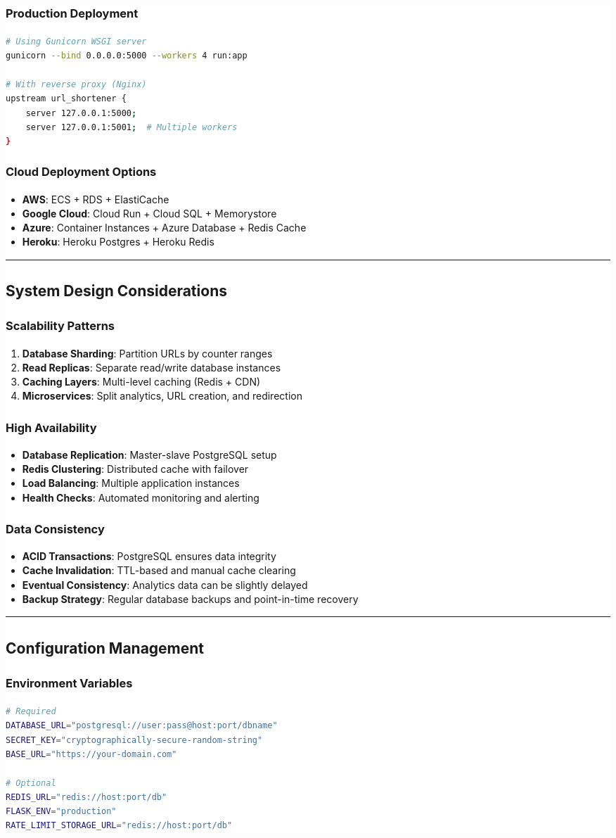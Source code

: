 ### Production Deployment
```bash
# Using Gunicorn WSGI server
gunicorn --bind 0.0.0.0:5000 --workers 4 run:app

# With reverse proxy (Nginx)
upstream url_shortener {
    server 127.0.0.1:5000;
    server 127.0.0.1:5001;  # Multiple workers
}
```

### Cloud Deployment Options
- **AWS**: ECS + RDS + ElastiCache
- **Google Cloud**: Cloud Run + Cloud SQL + Memorystore
- **Azure**: Container Instances + Azure Database + Redis Cache
- **Heroku**: Heroku Postgres + Heroku Redis

---

## System Design Considerations

### Scalability Patterns
1. **Database Sharding**: Partition URLs by counter ranges
2. **Read Replicas**: Separate read/write database instances
3. **Caching Layers**: Multi-level caching (Redis + CDN)
4. **Microservices**: Split analytics, URL creation, and redirection

### High Availability
- **Database Replication**: Master-slave PostgreSQL setup
- **Redis Clustering**: Distributed cache with failover
- **Load Balancing**: Multiple application instances
- **Health Checks**: Automated monitoring and alerting

### Data Consistency
- **ACID Transactions**: PostgreSQL ensures data integrity
- **Cache Invalidation**: TTL-based and manual cache clearing
- **Eventual Consistency**: Analytics data can be slightly delayed
- **Backup Strategy**: Regular database backups and point-in-time recovery

---

## Configuration Management

### Environment Variables
```bash
# Required
DATABASE_URL="postgresql://user:pass@host:port/dbname"
SECRET_KEY="cryptographically-secure-random-string"
BASE_URL="https://your-domain.com"

# Optional
REDIS_URL="redis://host:port/db"
FLASK_ENV="production"
RATE_LIMIT_STORAGE_URL="redis://host:port/db"
```
